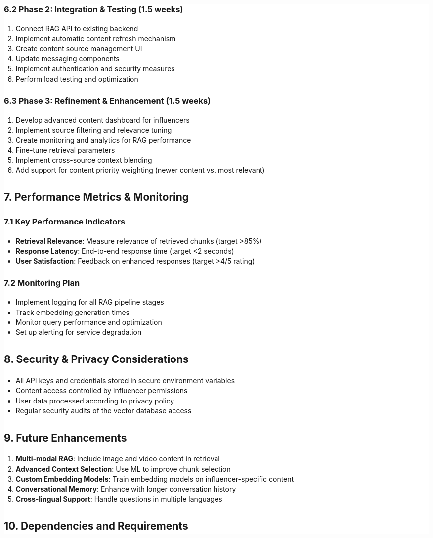 ### 6.2 Phase 2: Integration & Testing (1.5 weeks)

1. Connect RAG API to existing backend
2. Implement automatic content refresh mechanism
3. Create content source management UI
4. Update messaging components
5. Implement authentication and security measures
6. Perform load testing and optimization

### 6.3 Phase 3: Refinement & Enhancement (1.5 weeks)

1. Develop advanced content dashboard for influencers
2. Implement source filtering and relevance tuning
3. Create monitoring and analytics for RAG performance
4. Fine-tune retrieval parameters
5. Implement cross-source context blending
6. Add support for content priority weighting (newer content vs. most relevant)

## 7. Performance Metrics & Monitoring

### 7.1 Key Performance Indicators

- **Retrieval Relevance**: Measure relevance of retrieved chunks (target >85%)
- **Response Latency**: End-to-end response time (target <2 seconds)
- **User Satisfaction**: Feedback on enhanced responses (target >4/5 rating)

### 7.2 Monitoring Plan

- Implement logging for all RAG pipeline stages
- Track embedding generation times
- Monitor query performance and optimization
- Set up alerting for service degradation

## 8. Security & Privacy Considerations

- All API keys and credentials stored in secure environment variables
- Content access controlled by influencer permissions
- User data processed according to privacy policy
- Regular security audits of the vector database access

## 9. Future Enhancements

1. **Multi-modal RAG**: Include image and video content in retrieval
2. **Advanced Context Selection**: Use ML to improve chunk selection
3. **Custom Embedding Models**: Train embedding models on influencer-specific content
4. **Conversational Memory**: Enhance with longer conversation history
5. **Cross-lingual Support**: Handle questions in multiple languages

## 10. Dependencies and Requirements
